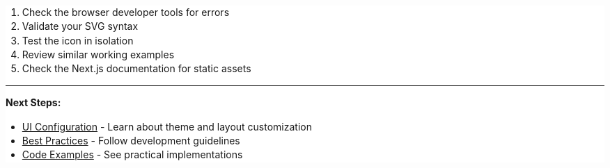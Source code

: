 1. Check the browser developer tools for errors
2. Validate your SVG syntax
3. Test the icon in isolation
4. Review similar working examples
5. Check the Next.js documentation for static assets

---

**Next Steps:**
- [UI Configuration](./ui-configuration) - Learn about theme and layout customization
- [Best Practices](./best-practices) - Follow development guidelines
- [Code Examples](./code-examples) - See practical implementations 